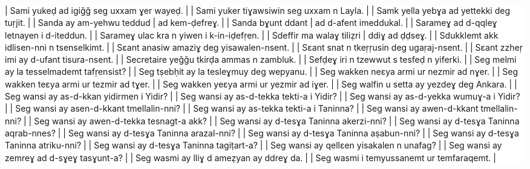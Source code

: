 | Sami yukeḍ ad igiǧǧ seg uxxam ɣer wayeḍ. |
| Sami yuker tiɣawsiwin seg uxxam n Layla. |
| Samk yella yebɣa ad yettekki deg tuṛjit. |
| Sanda ay am-yehwu teddud |  ad kem-ḍefreɣ. |
| Sanda bɣunt ddant |  ad d-afent imeddukal. |
| Sarameɣ ad d-qqleɣ letnayen i d-iteddun. |
| Sarameɣ ulac kra n yiwen i k-in-iḍefṛen. |
| Sdeffir ma walaɣ tiliẓri |  ddiɣ ad ḍḍseɣ. |
| Sdukklemt akk idlisen-nni n tsenselkimt. |
| Sɛant anasiw amaziɣ deg yisawalen-nsent. |
| Sɛant snat n tkeṛṛusin deg ugaṛaj-nsent. |
| Sɛant zzheṛ imi ay d-ufant tisura-nsent. |
| Secretaire yeǧǧu tkirḍa ammas n zambluk. |
| Sefḍeɣ iri n tzewwut s tesfeḍ n yiferki. |
| Seg melmi ay la tesselmademt tafṛensist? |
| Seg tṣebḥit ay la tesleɣmuy deg wepyanu. |
| Seg wakken neɛya armi ur nezmir ad nɣer. |
| Seg wakken teɛya armi ur tezmir ad tɣer. |
| Seg wakken yeɛya armi ur yezmir ad iɣer. |
| Seg walfin u setta ay yezdeɣ deg Ankara. |
| Seg wansi ay as-d-kkan yidirmen i Yidir? |
| Seg wansi ay as-d-tekka tekti-a i Yidir? |
| Seg wansi ay as-d-yekka wumuɣ-a i Yidir? |
| Seg wansi ay asen-d-kkant tmellalin-nni? |
| Seg wansi ay as-tekka tekti-a i Taninna? |
| Seg wansi ay awen-d-kkant tmellalin-nni? |
| Seg wansi ay awen-d-tekka tesnagt-a akk? |
| Seg wansi ay d-tesɣa Taninna akerzi-nni? |
| Seg wansi ay d-tesɣa Taninna aqrab-nnes? |
| Seg wansi ay d-tesɣa Taninna arazal-nni? |
| Seg wansi ay d-tesɣa Taninna aṣabun-nni? |
| Seg wansi ay d-tesɣa Taninna atriku-nni? |
| Seg wansi ay d-tesɣa Taninna tagiṭart-a? |
| Seg wansi ay qellɛen yisakalen n unafag? |
| Seg wansi ay zemreɣ ad d-sɣeɣ tasɣunt-a? |
| Seg wasmi ay lliɣ d ameẓyan ay ddreɣ da. |
| Seg wasmi i temyussanemt ur temfaraqemt. |